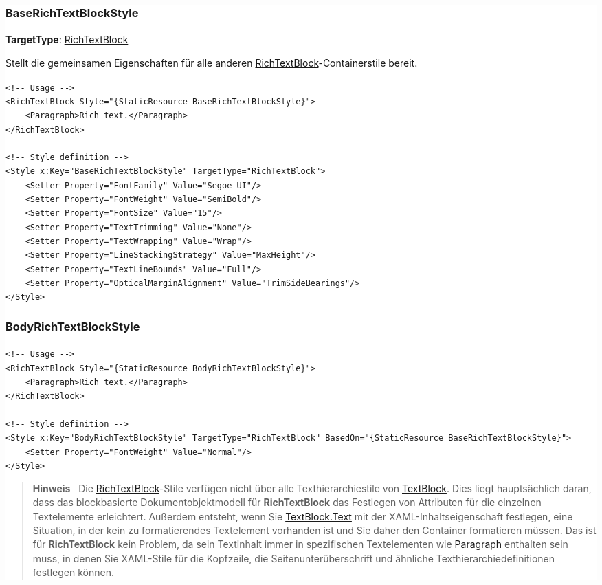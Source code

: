### <a name="baserichtextblockstyle"></a>BaseRichTextBlockStyle

**TargetType**: [RichTextBlock](https://msdn.microsoft.com/library/windows/apps/br227565)

Stellt die gemeinsamen Eigenschaften für alle anderen [RichTextBlock](https://msdn.microsoft.com/library/windows/apps/br227565)-Containerstile bereit.

```XAML
<!-- Usage -->
<RichTextBlock Style="{StaticResource BaseRichTextBlockStyle}">
    <Paragraph>Rich text.</Paragraph>
</RichTextBlock>

<!-- Style definition -->
<Style x:Key="BaseRichTextBlockStyle" TargetType="RichTextBlock">
    <Setter Property="FontFamily" Value="Segoe UI"/>
    <Setter Property="FontWeight" Value="SemiBold"/>
    <Setter Property="FontSize" Value="15"/>
    <Setter Property="TextTrimming" Value="None"/>
    <Setter Property="TextWrapping" Value="Wrap"/>
    <Setter Property="LineStackingStrategy" Value="MaxHeight"/>
    <Setter Property="TextLineBounds" Value="Full"/>
    <Setter Property="OpticalMarginAlignment" Value="TrimSideBearings"/>
</Style>
```

### <a name="bodyrichtextblockstyle"></a>BodyRichTextBlockStyle

```XAML
<!-- Usage -->
<RichTextBlock Style="{StaticResource BodyRichTextBlockStyle}">
    <Paragraph>Rich text.</Paragraph>
</RichTextBlock>

<!-- Style definition -->
<Style x:Key="BodyRichTextBlockStyle" TargetType="RichTextBlock" BasedOn="{StaticResource BaseRichTextBlockStyle}">
    <Setter Property="FontWeight" Value="Normal"/>
</Style>
```

> **Hinweis**&nbsp;&nbsp;  Die [RichTextBlock](https://msdn.microsoft.com/library/windows/apps/br227565)-Stile verfügen nicht über alle Texthierarchiestile von [TextBlock](https://msdn.microsoft.com/library/windows/apps/br209652). Dies liegt hauptsächlich daran, dass das blockbasierte Dokumentobjektmodell für **RichTextBlock** das Festlegen von Attributen für die einzelnen Textelemente erleichtert. Außerdem entsteht, wenn Sie [TextBlock.Text](https://msdn.microsoft.com/library/windows/apps/br209676) mit der XAML-Inhaltseigenschaft festlegen, eine Situation, in der kein zu formatierendes Textelement vorhanden ist und Sie daher den Container formatieren müssen. Das ist für **RichTextBlock** kein Problem, da sein Textinhalt immer in spezifischen Textelementen wie [Paragraph](https://msdn.microsoft.com/library/windows/apps/br244503) enthalten sein muss, in denen Sie XAML-Stile für die Kopfzeile, die Seitenunterüberschrift und ähnliche Texthierarchiedefinitionen festlegen können.

